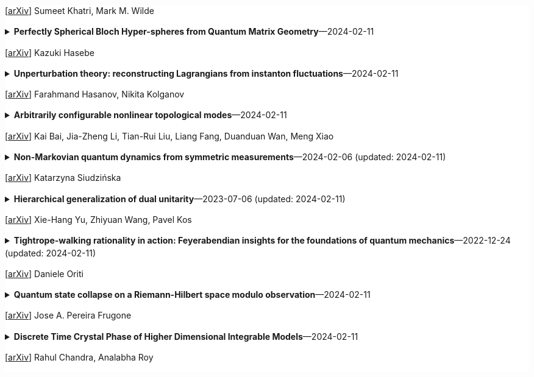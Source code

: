  [[arXiv](http://arxiv.org/abs/2011.04672v2)] Sumeet Khatri, Mark M. Wilde


 </summary></details>

<details><summary> <b>Perfectly Spherical Bloch Hyper-spheres from Quantum Matrix Geometry</b>—2024-02-11

 [[arXiv](http://arxiv.org/abs/2402.07149v1)] Kazuki Hasebe


 </summary></details>

<details><summary> <b>Unperturbation theory: reconstructing Lagrangians from instanton fluctuations</b>—2024-02-11

 [[arXiv](http://arxiv.org/abs/2402.07165v1)] Farahmand Hasanov, Nikita Kolganov


 </summary></details>

<details><summary> <b>Arbitrarily configurable nonlinear topological modes</b>—2024-02-11

 [[arXiv](http://arxiv.org/abs/2402.07224v1)] Kai Bai, Jia-Zheng Li, Tian-Rui Liu, Liang Fang, Duanduan Wan, Meng Xiao


 </summary></details>

<details><summary> <b>Non-Markovian quantum dynamics from symmetric measurements</b>—2024-02-06 (updated: 2024-02-11)

 [[arXiv](http://arxiv.org/abs/2402.04415v2)] Katarzyna Siudzińska


 </summary></details>

<details><summary> <b>Hierarchical generalization of dual unitarity</b>—2023-07-06 (updated: 2024-02-11)

 [[arXiv](http://arxiv.org/abs/2307.03138v3)] Xie-Hang Yu, Zhiyuan Wang, Pavel Kos


 </summary></details>

<details><summary> <b>Tightrope-walking rationality in action: Feyerabendian insights for the foundations of quantum mechanics</b>—2022-12-24 (updated: 2024-02-11)

 [[arXiv](http://arxiv.org/abs/2212.12782v2)] Daniele Oriti


 </summary></details>

<details><summary> <b>Quantum state collapse on a Riemann-Hilbert space modulo observation</b>—2024-02-11

 [[arXiv](http://arxiv.org/abs/2402.07264v1)] Jose A. Pereira Frugone


 </summary></details>

<details><summary> <b>Discrete Time Crystal Phase of Higher Dimensional Integrable Models</b>—2024-02-11

 [[arXiv](http://arxiv.org/abs/2402.07279v1)] Rahul Chandra, Analabha Roy
